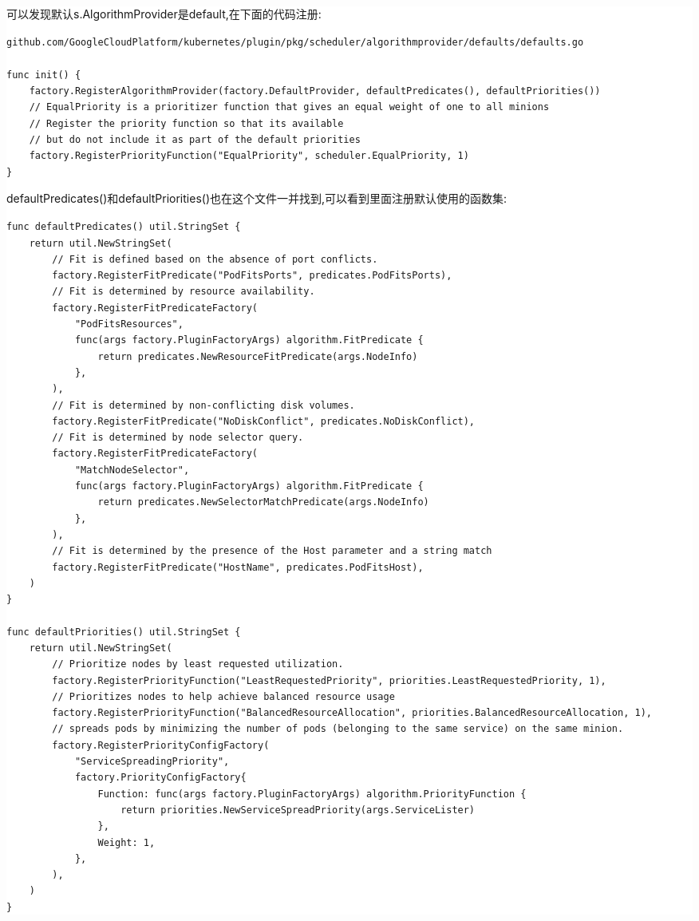 可以发现默认s.AlgorithmProvider是default,在下面的代码注册:

	github.com/GoogleCloudPlatform/kubernetes/plugin/pkg/scheduler/algorithmprovider/defaults/defaults.go

	func init() {
		factory.RegisterAlgorithmProvider(factory.DefaultProvider, defaultPredicates(), defaultPriorities())
		// EqualPriority is a prioritizer function that gives an equal weight of one to all minions
		// Register the priority function so that its available
		// but do not include it as part of the default priorities
		factory.RegisterPriorityFunction("EqualPriority", scheduler.EqualPriority, 1)
	}

defaultPredicates()和defaultPriorities()也在这个文件一并找到,可以看到里面注册默认使用的函数集:


	func defaultPredicates() util.StringSet {
		return util.NewStringSet(
			// Fit is defined based on the absence of port conflicts.
			factory.RegisterFitPredicate("PodFitsPorts", predicates.PodFitsPorts),
			// Fit is determined by resource availability.
			factory.RegisterFitPredicateFactory(
				"PodFitsResources",
				func(args factory.PluginFactoryArgs) algorithm.FitPredicate {
					return predicates.NewResourceFitPredicate(args.NodeInfo)
				},
			),
			// Fit is determined by non-conflicting disk volumes.
			factory.RegisterFitPredicate("NoDiskConflict", predicates.NoDiskConflict),
			// Fit is determined by node selector query.
			factory.RegisterFitPredicateFactory(
				"MatchNodeSelector",
				func(args factory.PluginFactoryArgs) algorithm.FitPredicate {
					return predicates.NewSelectorMatchPredicate(args.NodeInfo)
				},
			),
			// Fit is determined by the presence of the Host parameter and a string match
			factory.RegisterFitPredicate("HostName", predicates.PodFitsHost),
		)
	}

	func defaultPriorities() util.StringSet {
		return util.NewStringSet(
			// Prioritize nodes by least requested utilization.
			factory.RegisterPriorityFunction("LeastRequestedPriority", priorities.LeastRequestedPriority, 1),
			// Prioritizes nodes to help achieve balanced resource usage
			factory.RegisterPriorityFunction("BalancedResourceAllocation", priorities.BalancedResourceAllocation, 1),
			// spreads pods by minimizing the number of pods (belonging to the same service) on the same minion.
			factory.RegisterPriorityConfigFactory(
				"ServiceSpreadingPriority",
				factory.PriorityConfigFactory{
					Function: func(args factory.PluginFactoryArgs) algorithm.PriorityFunction {
						return priorities.NewServiceSpreadPriority(args.ServiceLister)
					},
					Weight: 1,
				},
			),
		)
	}
